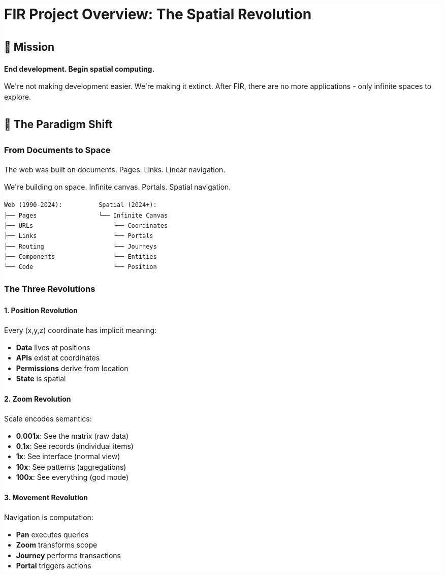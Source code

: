 # FIR Project Overview: The Spatial Revolution

## 🎯 Mission

**End development. Begin spatial computing.**

We're not making development easier. We're making it extinct. After FIR, there are no more applications - only infinite spaces to explore.

## 🌟 The Paradigm Shift

### From Documents to Space

The web was built on documents. Pages. Links. Linear navigation.

We're building on space. Infinite canvas. Portals. Spatial navigation.

```
Web (1990-2024):          Spatial (2024+):
├── Pages                 └── Infinite Canvas
├── URLs                      └── Coordinates
├── Links                     └── Portals
├── Routing                   └── Journeys
├── Components                └── Entities
└── Code                      └── Position
```

### The Three Revolutions

#### 1. Position Revolution

Every (x,y,z) coordinate has implicit meaning:

- **Data** lives at positions
- **APIs** exist at coordinates
- **Permissions** derive from location
- **State** is spatial

#### 2. Zoom Revolution

Scale encodes semantics:

- **0.001x**: See the matrix (raw data)
- **0.1x**: See records (individual items)
- **1x**: See interface (normal view)
- **10x**: See patterns (aggregations)
- **100x**: See everything (god mode)

#### 3. Movement Revolution

Navigation is computation:

- **Pan** executes queries
- **Zoom** transforms scope
- **Journey** performs transactions
- **Portal** triggers actions
